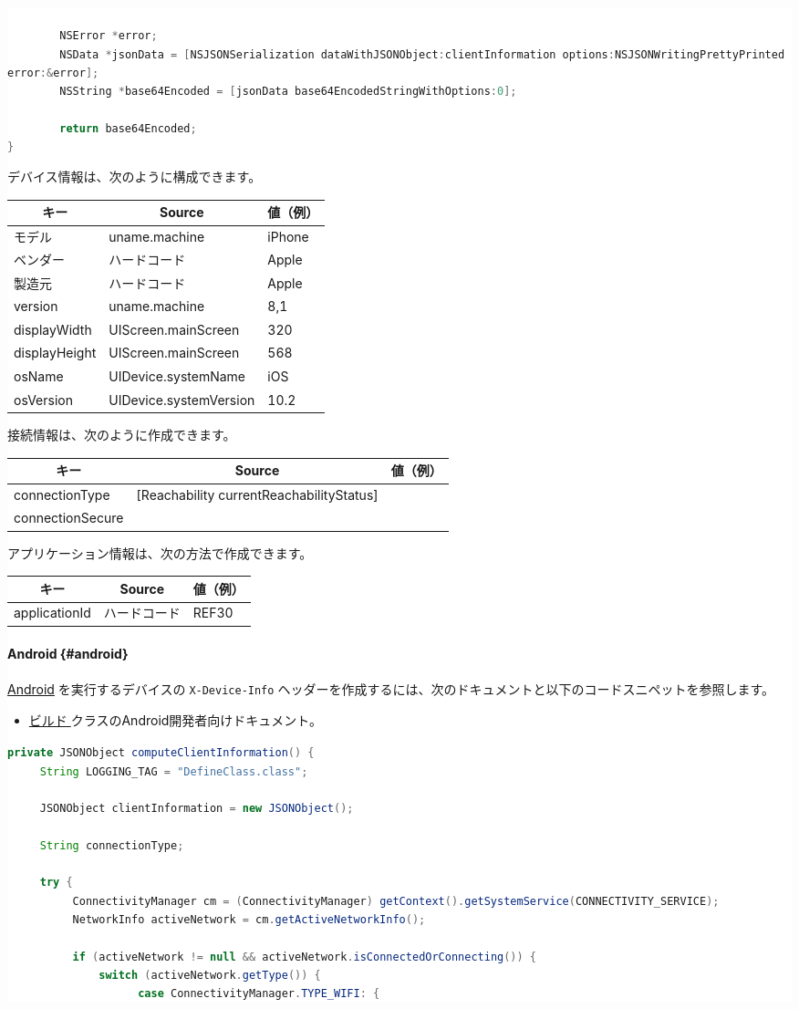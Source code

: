 ```C

        NSError *error;
        NSData *jsonData = [NSJSONSerialization dataWithJSONObject:clientInformation options:NSJSONWritingPrettyPrinted error:&error];
        NSString *base64Encoded = [jsonData base64EncodedStringWithOptions:0];

        return base64Encoded;
}
```

デバイス情報は、次のように構成できます。

| キー | Source | 値（例） |
|---------------|------------------------|-----------------|
| モデル | uname.machine | iPhone |
| ベンダー | ハードコード | Apple |
| 製造元 | ハードコード | Apple |
| version | uname.machine | 8,1 |
| displayWidth | UIScreen.mainScreen | 320 |
| displayHeight | UIScreen.mainScreen | 568 |
| osName | UIDevice.systemName | iOS |
| osVersion | UIDevice.systemVersion | 10.2 |

接続情報は、次のように作成できます。

| キー | Source | 値（例） |
|------------------|------------------------------------------|-----------------|
| connectionType | [Reachability currentReachabilityStatus] |                 |
| connectionSecure |                                          |                 |


アプリケーション情報は、次の方法で作成できます。

| キー | Source | 値（例） |
|---------------|-----------|-----------------|
| applicationId | ハードコード | REF30 |

#### Android {#android}

[Android](https://developer.android.com/about/versions) を実行するデバイスの `X-Device-Info` ヘッダーを作成するには、次のドキュメントと以下のコードスニペットを参照します。

* [ ビルド ](https://developer.android.com/reference/android/os/Build.html) クラスのAndroid開発者向けドキュメント。

```JAVA
private JSONObject computeClientInformation() {
     String LOGGING_TAG = "DefineClass.class";
  
     JSONObject clientInformation = new JSONObject();

     String connectionType;

     try {
          ConnectivityManager cm = (ConnectivityManager) getContext().getSystemService(CONNECTIVITY_SERVICE);
          NetworkInfo activeNetwork = cm.getActiveNetworkInfo();

          if (activeNetwork != null && activeNetwork.isConnectedOrConnecting()) {
              switch (activeNetwork.getType()) {
                    case ConnectivityManager.TYPE_WIFI: {
```